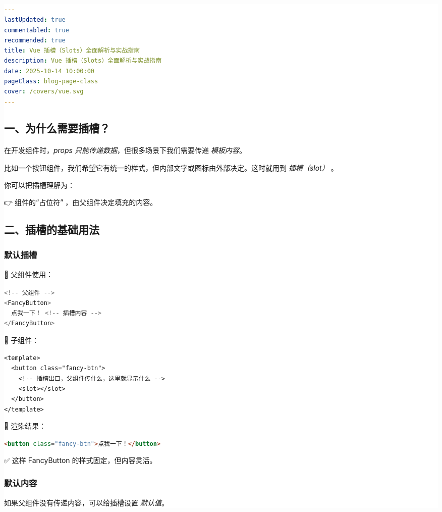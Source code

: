 ```yaml
---
lastUpdated: true
commentabled: true
recommended: true
title: Vue 插槽（Slots）全面解析与实战指南
description: Vue 插槽（Slots）全面解析与实战指南
date: 2025-10-14 10:00:00 
pageClass: blog-page-class
cover: /covers/vue.svg
---
```


## 一、为什么需要插槽？ ##

在开发组件时，*props 只能传递数据*，但很多场景下我们需要传递 *模板内容*。

比如一个按钮组件，我们希望它有统一的样式，但内部文字或图标由外部决定。这时就用到 *插槽（slot）* 。

你可以把插槽理解为：

👉 组件的“占位符” ，由父组件决定填充的内容。

## 二、插槽的基础用法 ##

### 默认插槽 ###

📌 父组件使用：

```js
<!-- 父组件 -->
<FancyButton>
  点我一下！ <!-- 插槽内容 -->
</FancyButton>
```

📌 子组件：

```vue [FancyButton.vue]
<template>
  <button class="fancy-btn">
    <!-- 插槽出口，父组件传什么，这里就显示什么 -->
    <slot></slot>
  </button>
</template>
```

📌 渲染结果：

```html
<button class="fancy-btn">点我一下！</button>
```

✅ 这样 FancyButton 的样式固定，但内容灵活。

### 默认内容 ###
如果父组件没有传递内容，可以给插槽设置 *默认值*。

